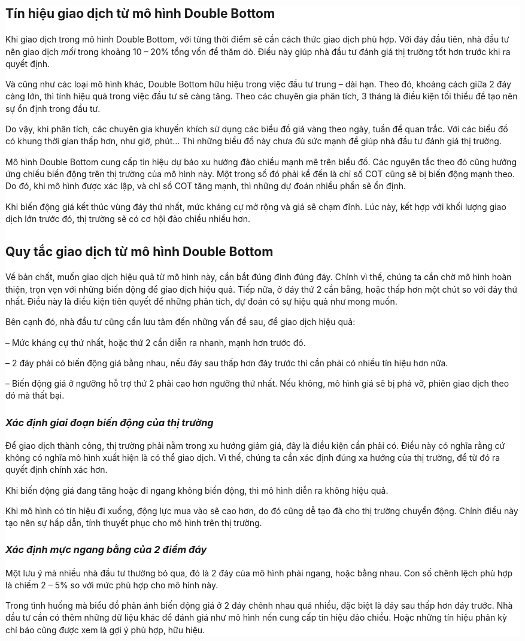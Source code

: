 ## Tín hiệu giao dịch từ mô hình Double Bottom

Khi giao dịch trong mô hình Double Bottom, với từng thời điểm sẽ cần cách thức giao dịch phù hợp. Với đáy đầu tiên, nhà đầu tư nên giao dịch _mồi_ trong khoảng 10 – 20% tổng vốn để thăm dò. Điều này giúp nhà đầu tư đánh giá thị trường tốt hơn trước khi ra quyết định.

Và cũng như các loại mô hình khác, Double Bottom hữu hiệu trong việc đầu tư trung – dài hạn. Theo đó, khoảng cách giữa 2 đáy càng lớn, thì tính hiệu quả trong việc đầu tư sẽ càng tăng. Theo các chuyên gia phân tích, 3 tháng là điều kiện tối thiểu để tạo nên sự ổn định trong đầu tư.

Do vậy, khi phân tích, các chuyên gia khuyến khích sử dụng các biểu đồ giá vàng theo ngày, tuần để quan trắc. Với các biểu đồ có khung thời gian thấp hơn, như giờ, phút… Thì những biểu đồ này chưa đủ sức mạnh để giúp nhà đầu tư đánh giá thị trường.

Mô hình Double Bottom cung cấp tin hiệu dự báo xu hướng đảo chiều mạnh mẽ trên biểu đồ. Các nguyên tắc theo đó cũng hưởng ứng chiều biến động trên thị trường của mô hình này. Một trong số đó phải kể đến là chỉ số COT cũng sẽ bị biến động mạnh theo. Do đó, khi mô hình được xác lập, và chỉ số COT tăng mạnh, thì những dự đoán nhiều phần sẽ ổn định.

Khi biến động giá kết thúc vùng đáy thứ nhất, mức kháng cự mở rộng và giá sẽ chạm đỉnh. Lúc này, kết hợp với khối lượng giao dịch lớn trước đó, thị trường sẽ có cơ hội đảo chiều nhiều hơn.

## Quy tắc giao dịch từ mô hình Double Bottom

Về bản chất, muốn giao dịch hiệu quả từ mô hình này, cần bắt đúng đỉnh đúng đáy. Chính vì thế, chúng ta cần chờ mô hình hoàn thiện, trọn vẹn với những biến động để giao dịch hiệu quả. Tiếp nữa, ở đáy thứ 2 cần bằng, hoặc thấp hơn một chút so với đáy thứ nhất. Điều này là điều kiện tiên quyết để những phân tích, dự đoán có sự hiệu quả như mong muốn.

Bên cạnh đó, nhà đầu tư cũng cần lưu tâm đến những vấn đề sau, để giao dịch hiệu quả:

– Mức kháng cự thứ nhất, hoặc thứ 2 cần diễn ra nhanh, mạnh hơn trước đó.

– 2 đáy phải có biến động giá bằng nhau, nếu đáy sau thấp hơn đáy trước thì cần phải có nhiều tín hiệu hơn nữa.

– Biến động giá ở ngưỡng hỗ trợ thứ 2 phải cao hơn ngưỡng thứ nhất. Nếu không, mô hình giá sẽ bị phá vỡ, phiên giao dịch theo đó mà thất bại.

### _Xác định giai đoạn biến động của thị trường_

Để giao dịch thành công, thị trường phải nằm trong xu hướng giảm giá, đây là điều kiện cần phải có. Điều này có nghĩa rằng cứ không có nghĩa mô hình xuất hiện là có thể giao dịch. Vì thế, chúng ta cần xác định đúng xa hướng của thị trường, để từ đó ra quyết định chính xác hơn.

Khi biến động giá đang tăng hoặc đi ngang không biến động, thì mô hình diễn ra không hiệu quả.

Khi mô hình có tín hiệu đi xuống, động lực mua vào sẽ cao hơn, do đó cũng dễ tạo đà cho thị trường chuyển động. Chính điều này tạo nên sự hấp dẫn, tính thuyết phục cho mô hình trên thị trường.

### _Xác định mực ngang bằng của 2 điểm đáy_

Một lưu ý mà nhiều nhà đầu tư thường bỏ qua, đó là 2 đáy của mô hình phải ngang, hoặc bằng nhau. Con số chênh lệch phù hợp là chiếm 2 – 5% so với mức phù hợp cho mô hình này.

Trong tình huống mà biểu đồ phản ánh biến động giá ở 2 đáy chênh nhau quá nhiều, đặc biệt là đáy sau thấp hơn đáy trước. Nhà đầu tư cần có thêm những dữ liệu khác để đánh giá như mô hình nến cung cấp tin hiệu đảo chiều. Hoặc những tín hiệu phân kỳ chỉ báo cũng được xem là gợi ý phù hợp, hữu hiệu.
